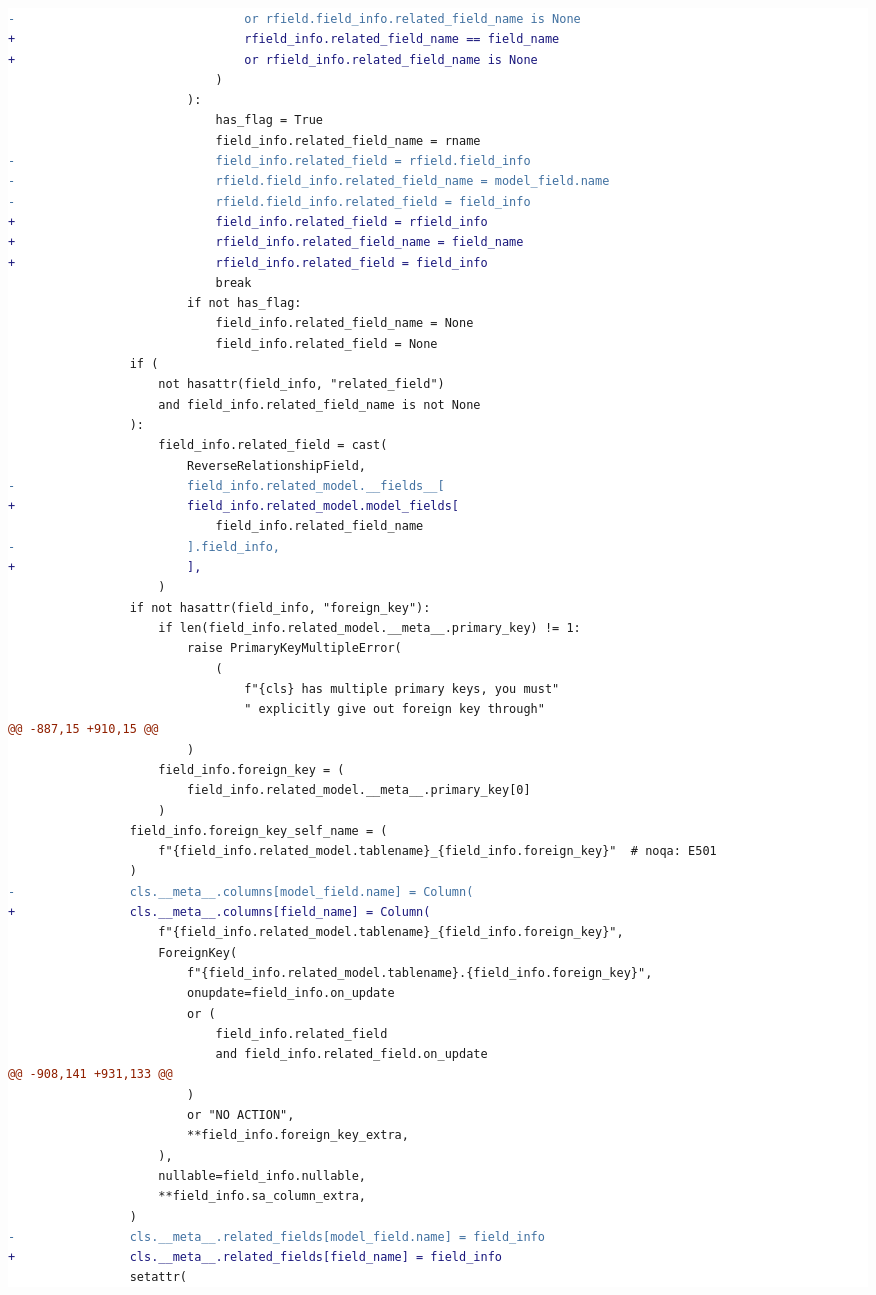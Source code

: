 ```diff
-                                or rfield.field_info.related_field_name is None
+                                rfield_info.related_field_name == field_name
+                                or rfield_info.related_field_name is None
                             )
                         ):
                             has_flag = True
                             field_info.related_field_name = rname
-                            field_info.related_field = rfield.field_info
-                            rfield.field_info.related_field_name = model_field.name
-                            rfield.field_info.related_field = field_info
+                            field_info.related_field = rfield_info
+                            rfield_info.related_field_name = field_name
+                            rfield_info.related_field = field_info
                             break
                         if not has_flag:
                             field_info.related_field_name = None
                             field_info.related_field = None
                 if (
                     not hasattr(field_info, "related_field")
                     and field_info.related_field_name is not None
                 ):
                     field_info.related_field = cast(
                         ReverseRelationshipField,
-                        field_info.related_model.__fields__[
+                        field_info.related_model.model_fields[
                             field_info.related_field_name
-                        ].field_info,
+                        ],
                     )
                 if not hasattr(field_info, "foreign_key"):
                     if len(field_info.related_model.__meta__.primary_key) != 1:
                         raise PrimaryKeyMultipleError(
                             (
                                 f"{cls} has multiple primary keys, you must"
                                 " explicitly give out foreign key through"
@@ -887,15 +910,15 @@
                         )
                     field_info.foreign_key = (
                         field_info.related_model.__meta__.primary_key[0]
                     )
                 field_info.foreign_key_self_name = (
                     f"{field_info.related_model.tablename}_{field_info.foreign_key}"  # noqa: E501
                 )
-                cls.__meta__.columns[model_field.name] = Column(
+                cls.__meta__.columns[field_name] = Column(
                     f"{field_info.related_model.tablename}_{field_info.foreign_key}",
                     ForeignKey(
                         f"{field_info.related_model.tablename}.{field_info.foreign_key}",
                         onupdate=field_info.on_update
                         or (
                             field_info.related_field
                             and field_info.related_field.on_update
@@ -908,141 +931,133 @@
                         )
                         or "NO ACTION",
                         **field_info.foreign_key_extra,
                     ),
                     nullable=field_info.nullable,
                     **field_info.sa_column_extra,
                 )
-                cls.__meta__.related_fields[model_field.name] = field_info
+                cls.__meta__.related_fields[field_name] = field_info
                 setattr(
```